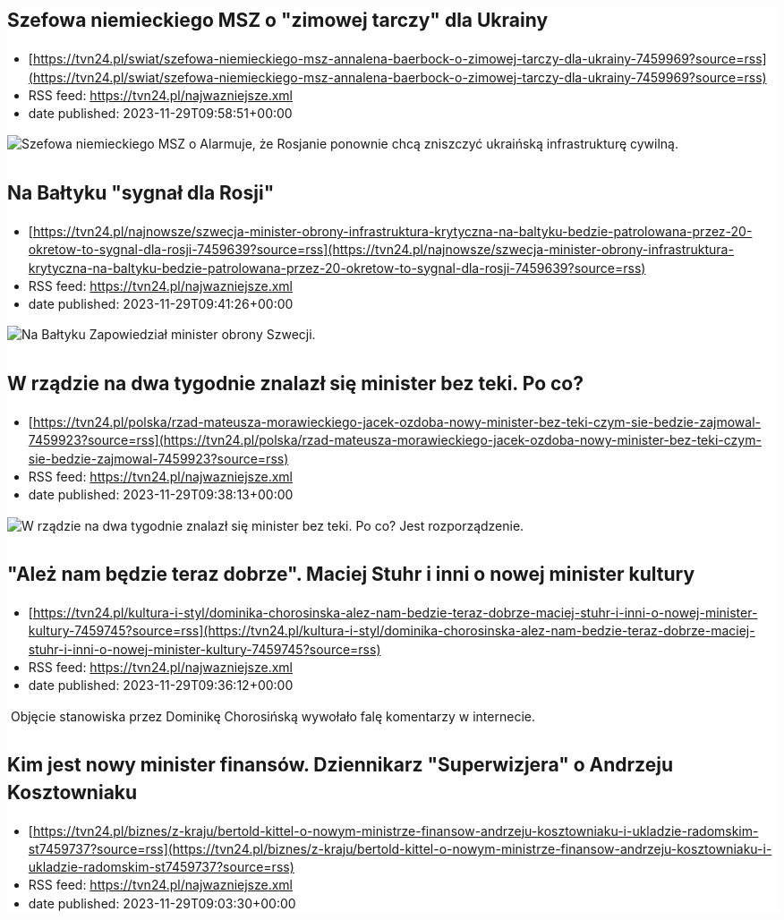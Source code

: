 ## Szefowa niemieckiego MSZ o "zimowej tarczy" dla Ukrainy
 - [https://tvn24.pl/swiat/szefowa-niemieckiego-msz-annalena-baerbock-o-zimowej-tarczy-dla-ukrainy-7459969?source=rss](https://tvn24.pl/swiat/szefowa-niemieckiego-msz-annalena-baerbock-o-zimowej-tarczy-dla-ukrainy-7459969?source=rss)
 - RSS feed: https://tvn24.pl/najwazniejsze.xml
 - date published: 2023-11-29T09:58:51+00:00

<img alt="Szefowa niemieckiego MSZ o " src="https://tvn24.pl/najnowsze/cdn-zdjecie-rrcxc3-annalena-baerbock-7292715/alternates/LANDSCAPE_1280" />
    Alarmuje, że Rosjanie ponownie chcą zniszczyć ukraińską infrastrukturę cywilną.

## Na Bałtyku "sygnał dla Rosji"
 - [https://tvn24.pl/najnowsze/szwecja-minister-obrony-infrastruktura-krytyczna-na-baltyku-bedzie-patrolowana-przez-20-okretow-to-sygnal-dla-rosji-7459639?source=rss](https://tvn24.pl/najnowsze/szwecja-minister-obrony-infrastruktura-krytyczna-na-baltyku-bedzie-patrolowana-przez-20-okretow-to-sygnal-dla-rosji-7459639?source=rss)
 - RSS feed: https://tvn24.pl/najwazniejsze.xml
 - date published: 2023-11-29T09:41:26+00:00

<img alt="Na Bałtyku " src="https://tvn24.pl/najnowsze/cdn-zdjecie-nh6u9d-szwedzka-korweta-hms-nykoping-7459993/alternates/LANDSCAPE_1280" />
    Zapowiedział minister obrony Szwecji.

## W rządzie na dwa tygodnie znalazł się minister bez teki. Po co?
 - [https://tvn24.pl/polska/rzad-mateusza-morawieckiego-jacek-ozdoba-nowy-minister-bez-teki-czym-sie-bedzie-zajmowal-7459923?source=rss](https://tvn24.pl/polska/rzad-mateusza-morawieckiego-jacek-ozdoba-nowy-minister-bez-teki-czym-sie-bedzie-zajmowal-7459923?source=rss)
 - RSS feed: https://tvn24.pl/najwazniejsze.xml
 - date published: 2023-11-29T09:38:13+00:00

<img alt="W rządzie na dwa tygodnie znalazł się minister bez teki. Po co?" src="https://tvn24.pl/najnowsze/cdn-zdjecie-9rla1q-pap_20230816_0bj-1-7459959/alternates/LANDSCAPE_1280" />
    Jest rozporządzenie.

## "Ależ nam będzie teraz dobrze". Maciej Stuhr i inni o nowej minister kultury
 - [https://tvn24.pl/kultura-i-styl/dominika-chorosinska-alez-nam-bedzie-teraz-dobrze-maciej-stuhr-i-inni-o-nowej-minister-kultury-7459745?source=rss](https://tvn24.pl/kultura-i-styl/dominika-chorosinska-alez-nam-bedzie-teraz-dobrze-maciej-stuhr-i-inni-o-nowej-minister-kultury-7459745?source=rss)
 - RSS feed: https://tvn24.pl/najwazniejsze.xml
 - date published: 2023-11-29T09:36:12+00:00

<img alt="" src="https://tvn24.pl/najnowsze/cdn-zdjecie-pbko5z-prezydent-andrzej-duda-powolal-nowy-rzad-stanowisko-ministra-kultury-objela-dominika-chorosinska-7459747/alternates/LANDSCAPE_1280" />
    Objęcie stanowiska przez Dominikę Chorosińską wywołało falę komentarzy w internecie.

## Kim jest nowy minister finansów. Dziennikarz "Superwizjera" o Andrzeju Kosztowniaku
 - [https://tvn24.pl/biznes/z-kraju/bertold-kittel-o-nowym-ministrze-finansow-andrzeju-kosztowniaku-i-ukladzie-radomskim-st7459737?source=rss](https://tvn24.pl/biznes/z-kraju/bertold-kittel-o-nowym-ministrze-finansow-andrzeju-kosztowniaku-i-ukladzie-radomskim-st7459737?source=rss)
 - RSS feed: https://tvn24.pl/najwazniejsze.xml
 - date published: 2023-11-29T09:03:30+00:00
